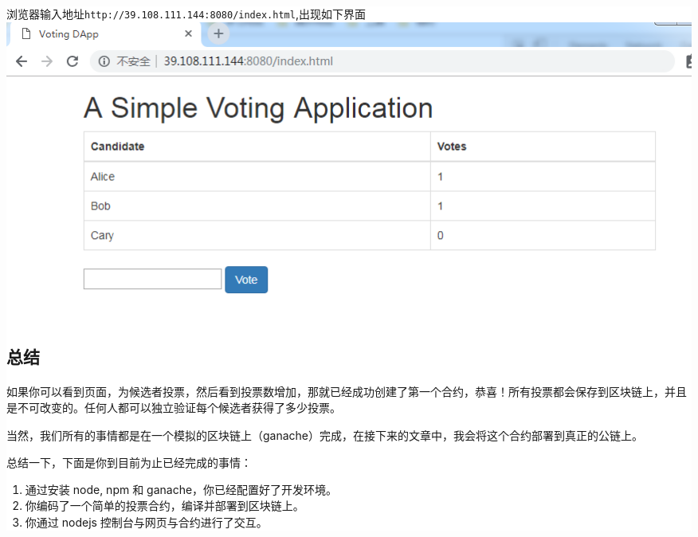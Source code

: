 ```
```
浏览器输入地址`http://39.108.111.144:8080/index.html`,出现如下界面
![](./voting_2.png)
## 总结
如果你可以看到页面，为候选者投票，然后看到投票数增加，那就已经成功创建了第一个合约，恭喜！所有投票都会保存到区块链上，并且是不可改变的。任何人都可以独立验证每个候选者获得了多少投票。

当然，我们所有的事情都是在一个模拟的区块链上（ganache）完成，在接下来的文章中，我会将这个合约部署到真正的公链上。

总结一下，下面是你到目前为止已经完成的事情：
1.	通过安装 node, npm 和 ganache，你已经配置好了开发环境。
2.	你编码了一个简单的投票合约，编译并部署到区块链上。
3.	你通过 nodejs 控制台与网页与合约进行了交互。	
